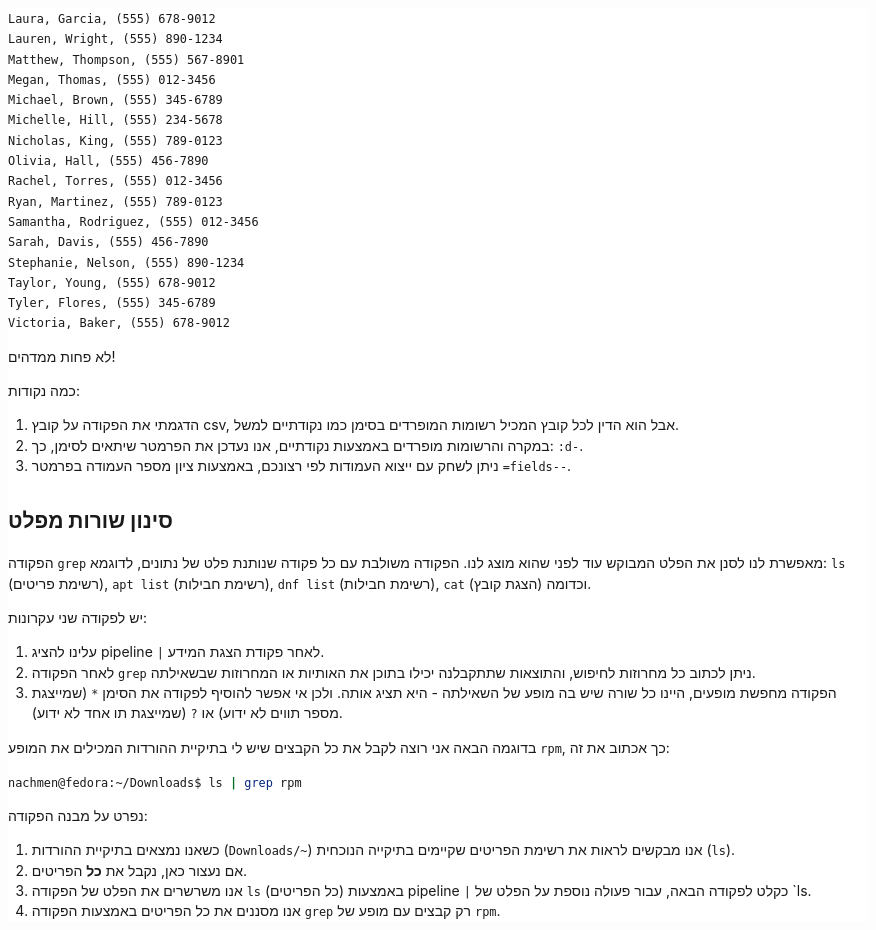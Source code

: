 ```csv
Laura, Garcia, (555) 678-9012
Lauren, Wright, (555) 890-1234
Matthew, Thompson, (555) 567-8901
Megan, Thomas, (555) 012-3456
Michael, Brown, (555) 345-6789
Michelle, Hill, (555) 234-5678
Nicholas, King, (555) 789-0123
Olivia, Hall, (555) 456-7890
Rachel, Torres, (555) 012-3456
Ryan, Martinez, (555) 789-0123
Samantha, Rodriguez, (555) 012-3456
Sarah, Davis, (555) 456-7890
Stephanie, Nelson, (555) 890-1234
Taylor, Young, (555) 678-9012
Tyler, Flores, (555) 345-6789
Victoria, Baker, (555) 678-9012
```

לא פחות ממדהים!

כמה נקודות:

1. הדגמתי את הפקודה על קובץ csv, אבל הוא הדין לכל קובץ המכיל רשומות המופרדים בסימן כמו נקודתיים למשל.
2. במקרה והרשומות מופרדים באמצעות נקודתיים, אנו נעדכן את הפרמטר שיתאים לסימן, כך: `:d-`.
3. ניתן לשחק עם ייצוא העמודות לפי רצונכם, באמצעות ציון מספר העמודה בפרמטר `=fields--`.

## סינון שורות מפלט
הפקודה `grep` מאפשרת לנו לסנן את הפלט המבוקש עוד לפני שהוא מוצג לנו. הפקודה משולבת עם כל פקודה שנותנת פלט של נתונים, לדוגמא: `ls` (רשימת פריטים), `apt list` (רשימת חבילות), `dnf list` (רשימת חבילות), `cat` (הצגת קובץ) וכדומה.

יש לפקודה שני עקרונות:

1. עלינו להציג pipeline `|` לאחר פקודת הצגת המידע.
2. לאחר הפקודה `grep` ניתן לכתוב כל מחרוזות לחיפוש, והתוצאות שתתקבלנה יכילו בתוכן את האותיות או המחרוזות שבשאילתה.
3. הפקודה מחפשת מופעים, היינו כל שורה שיש בה מופע של השאילתה - היא תציג אותה. ולכן אי אפשר להוסיף לפקודה את הסימן `*` (שמייצגת מספר תווים לא ידוע) או `?` (שמייצגת תו אחד לא ידוע).

בדוגמה הבאה אני רוצה לקבל את כל הקבצים שיש לי בתיקיית ההורדות המכילים את המופע `rpm`, כך אכתוב את זה:

```bash
nachmen@fedora:~/Downloads$ ls | grep rpm
```

נפרט על מבנה הפקודה:

1. כשאנו נמצאים בתיקיית ההורדות (`Downloads/~`) אנו מבקשים לראות את רשימת הפריטים שקיימים בתיקייה הנוכחית (`ls`). 
2. אם נעצור כאן, נקבל את **כל** הפריטים.
3. אנו משרשרים את הפלט של הפקודה `ls` (כל הפריטים) באמצעות pipeline `|` כקלט לפקודה הבאה, עבור פעולה נוספת על הפלט של `ls.
4. אנו מסננים את כל הפריטים באמצעות הפקודה `grep` רק קבצים עם מופע של `rpm`.
